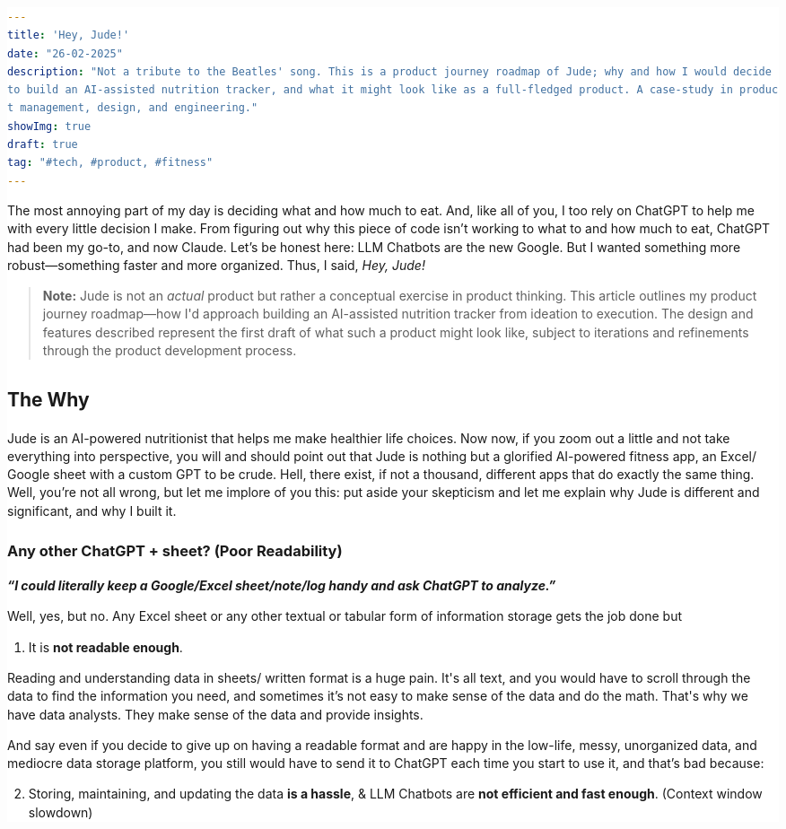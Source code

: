 ```yaml
---
title: 'Hey, Jude!'
date: "26-02-2025"
description: "Not a tribute to the Beatles' song. This is a product journey roadmap of Jude; why and how I would decide to build an AI-assisted nutrition tracker, and what it might look like as a full-fledged product. A case-study in product management, design, and engineering."
showImg: true
draft: true
tag: "#tech, #product, #fitness" 
---
```




The most annoying part of my day is deciding what and how much to eat. And, like all of you, I too rely on ChatGPT to help me with every little decision I make. From figuring out why this piece of code isn’t working to what to and how much to eat, ChatGPT had been my go-to, and now Claude. Let’s be honest here: LLM Chatbots are the new Google. But I wanted something more robust—something faster and more organized. Thus, I said, *Hey, Jude!*

> **Note:** Jude is not an *actual* product but rather a conceptual exercise in product thinking. This article outlines my product journey roadmap—how I'd approach building an AI-assisted nutrition tracker from ideation to execution. The design and features described represent the first draft of what such a product might look like, subject to iterations and refinements through the product development process.

## The Why

Jude is an AI-powered nutritionist that helps me make healthier life choices. Now now, if you zoom out a little and not take everything into perspective, you will and should point out that Jude is nothing but a glorified AI-powered fitness app, an Excel/ Google sheet with a custom GPT to be crude. Hell, there exist, if not a thousand, different apps that do exactly the same thing. Well, you’re not all wrong, but let me implore of you this: put aside your skepticism and let me explain why Jude is different and significant, and why I built it.

### Any other ChatGPT + sheet? (Poor Readability)

***“I could literally keep a Google/Excel sheet/note/log handy and ask ChatGPT to analyze.”***

Well, yes, but no. Any Excel sheet or any other textual or tabular form of information storage gets the job done but 

1. It is **not readable enough**.

Reading and understanding data in sheets/ written format is a huge pain. It's all text, and you would have to scroll through the data to find the information you need, and sometimes it’s not easy to make sense of the data and do the math. That's why we have data analysts. They make sense of the data and provide insights.

And say even if you decide to give up on having a readable format and are happy in the low-life, messy, unorganized data, and mediocre data storage platform, you still would have to send it to ChatGPT each time you start to use it, and that’s bad because: 

2. Storing, maintaining, and updating the data **is a hassle**, & LLM Chatbots are **not efficient and fast enough**. (Context window slowdown)
